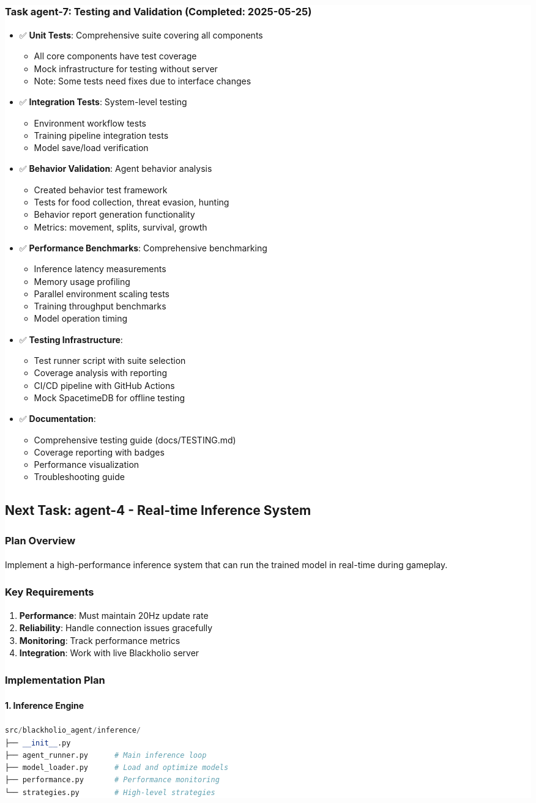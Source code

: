 ### Task agent-7: Testing and Validation (Completed: 2025-05-25)
- ✅ **Unit Tests**: Comprehensive suite covering all components
  - All core components have test coverage
  - Mock infrastructure for testing without server
  - Note: Some tests need fixes due to interface changes

- ✅ **Integration Tests**: System-level testing
  - Environment workflow tests
  - Training pipeline integration tests
  - Model save/load verification

- ✅ **Behavior Validation**: Agent behavior analysis
  - Created behavior test framework
  - Tests for food collection, threat evasion, hunting
  - Behavior report generation functionality
  - Metrics: movement, splits, survival, growth

- ✅ **Performance Benchmarks**: Comprehensive benchmarking
  - Inference latency measurements
  - Memory usage profiling
  - Parallel environment scaling tests
  - Training throughput benchmarks
  - Model operation timing

- ✅ **Testing Infrastructure**:
  - Test runner script with suite selection
  - Coverage analysis with reporting
  - CI/CD pipeline with GitHub Actions
  - Mock SpacetimeDB for offline testing

- ✅ **Documentation**:
  - Comprehensive testing guide (docs/TESTING.md)
  - Coverage reporting with badges
  - Performance visualization
  - Troubleshooting guide

## Next Task: agent-4 - Real-time Inference System

### Plan Overview
Implement a high-performance inference system that can run the trained model in real-time during gameplay.

### Key Requirements
1. **Performance**: Must maintain 20Hz update rate
2. **Reliability**: Handle connection issues gracefully
3. **Monitoring**: Track performance metrics
4. **Integration**: Work with live Blackholio server

### Implementation Plan

#### 1. **Inference Engine**
```python
src/blackholio_agent/inference/
├── __init__.py
├── agent_runner.py      # Main inference loop
├── model_loader.py      # Load and optimize models
├── performance.py       # Performance monitoring
└── strategies.py        # High-level strategies
```

